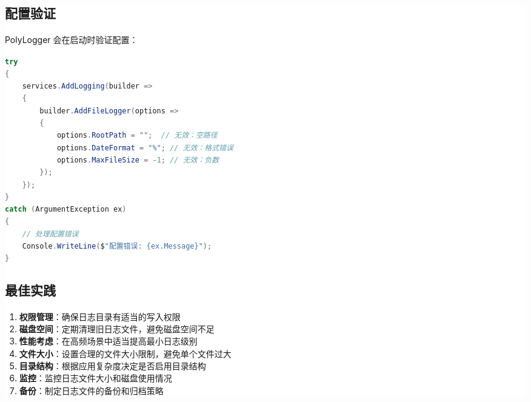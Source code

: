 ## 配置验证

PolyLogger 会在启动时验证配置：

```csharp
try
{
    services.AddLogging(builder =>
    {
        builder.AddFileLogger(options =>
        {
            options.RootPath = "";  // 无效：空路径
            options.DateFormat = "%"; // 无效：格式错误
            options.MaxFileSize = -1; // 无效：负数
        });
    });
}
catch (ArgumentException ex)
{
    // 处理配置错误
    Console.WriteLine($"配置错误: {ex.Message}");
}
```

## 最佳实践

1. **权限管理**：确保日志目录有适当的写入权限
2. **磁盘空间**：定期清理旧日志文件，避免磁盘空间不足
3. **性能考虑**：在高频场景中适当提高最小日志级别
4. **文件大小**：设置合理的文件大小限制，避免单个文件过大
5. **目录结构**：根据应用复杂度决定是否启用目录结构
6. **监控**：监控日志文件大小和磁盘使用情况
7. **备份**：制定日志文件的备份和归档策略